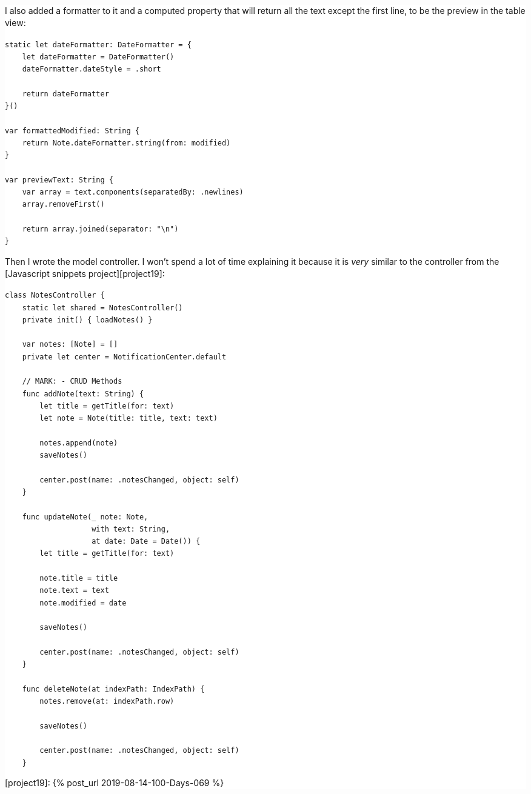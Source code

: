 I also added a formatter to it and a computed property that will return all the text except the first line, to be the preview in the table view:
```
static let dateFormatter: DateFormatter = {
    let dateFormatter = DateFormatter()
    dateFormatter.dateStyle = .short

    return dateFormatter
}()

var formattedModified: String {
    return Note.dateFormatter.string(from: modified)
}

var previewText: String {
    var array = text.components(separatedBy: .newlines)
    array.removeFirst()

    return array.joined(separator: "\n")
}
```

Then I wrote the model controller. I won’t spend a lot of time explaining it because it is _very_ similar to the controller from the [Javascript snippets project][project19]:
```
class NotesController {
    static let shared = NotesController()
    private init() { loadNotes() }

    var notes: [Note] = []
    private let center = NotificationCenter.default

    // MARK: - CRUD Methods
    func addNote(text: String) {
        let title = getTitle(for: text)
        let note = Note(title: title, text: text)

        notes.append(note)
        saveNotes()

        center.post(name: .notesChanged, object: self)
    }

    func updateNote(_ note: Note,
                    with text: String,
                    at date: Date = Date()) {
        let title = getTitle(for: text)

        note.title = title
        note.text = text
        note.modified = date

        saveNotes()

        center.post(name: .notesChanged, object: self)
    }

    func deleteNote(at indexPath: IndexPath) {
        notes.remove(at: indexPath.row)

        saveNotes()

        center.post(name: .notesChanged, object: self)
    }

```

[project19]: {% post_url 2019-08-14-100-Days-069 %}